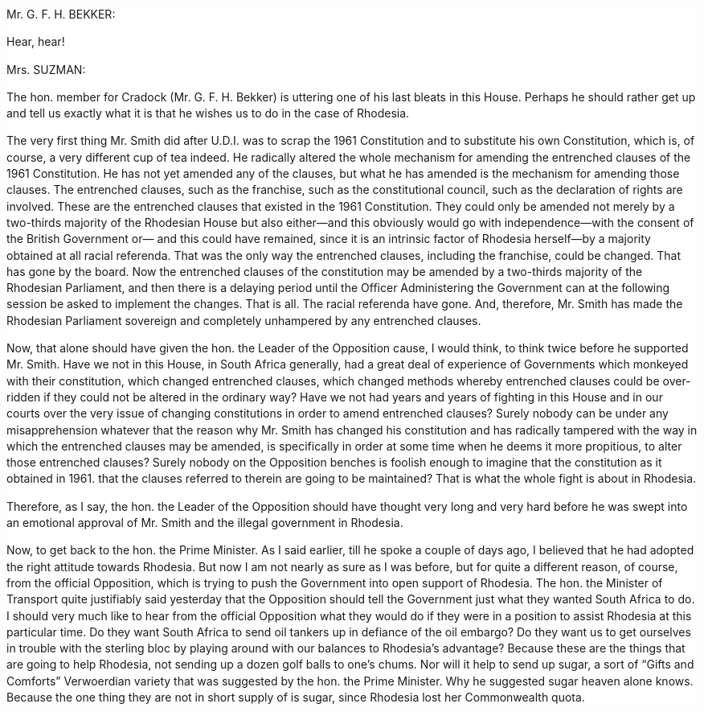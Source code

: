 </speech>

<speech by="#bekker">

<from>Mr. <person refersTo="#hansard_za">G. F. H. BEKKER</person>:</from>

<p>Hear, hear!</p>

</speech>

<speech by="#suzman">

<from>Mrs. <person refersTo="#hansard_za">SUZMAN</person>:</from>

<p>The hon. member for Cradock (Mr. G. F. H. Bekker) is uttering one of his last bleats in this House. Perhaps he should rather get up and tell us exactly what it is that he wishes us to do in the case of Rhodesia.</p>

<p>The very first thing Mr. Smith did after U.D.I. was to scrap the 1961 Constitution and to substitute his own Constitution, which is, of course, a very different cup of tea indeed. He radically altered the whole mechanism for amending the entrenched clauses of the 1961 Constitution. He has not yet amended any of the clauses, but what he has amended is the mechanism for amending those clauses. The entrenched clauses, such as the franchise, such as the constitutional council, such as the declaration of rights are involved. These are the entrenched clauses that existed in the 1961 Constitution. They could only be amended not merely by a two-thirds majority of the Rhodesian House but also either&#x2014;and this obviously would go with independence&#x2014;with the consent of the British Government or&#x2014; and this could have remained, since it is an intrinsic factor of Rhodesia herself&#x2014;by a majority obtained at all racial referenda. That was the only way the entrenched clauses, including the franchise, could be changed. That has gone by the board. Now the entrenched clauses of the constitution may be amended by a two-thirds majority of the Rhodesian Parliament, and then there is a delaying period until the Officer Administering the Government can at the following session be asked to implement the changes. That is all. The racial referenda have gone. And, therefore, Mr. Smith has made the Rhodesian Parliament sovereign and completely unhampered by any entrenched clauses.</p>

<p>Now, that alone should have given the hon. the Leader of the Opposition cause, I would think, to think twice before he supported Mr. Smith. Have we not in this House, in South Africa generally, had a great deal of experience of Governments which monkeyed with their constitution, which changed entrenched clauses, which changed methods whereby entrenched clauses could be over-ridden if they could not be altered in the ordinary way? Have we not had years and years of fighting in this House and in our courts over the very issue of changing constitutions in order to amend entrenched clauses? Surely nobody can be under any misapprehension whatever that the reason why Mr. Smith has changed his constitution and has radically tampered with the way in which the entrenched clauses may be amended, is specifically in order at some time when he deems it more propitious, to alter those entrenched clauses? Surely nobody on the Opposition benches is foolish enough to imagine that the constitution as it obtained in 1961. that the clauses referred to therein are going to be maintained? That is what the whole fight is about in Rhodesia.</p>

<p>Therefore, as I say, the hon. the Leader of the Opposition should have thought very long and very hard before he was swept into an emotional approval of Mr. Smith and the illegal government in Rhodesia.</p>

<p>Now, to get back to the hon. the Prime Minister. As I said earlier, till he spoke a couple of days ago, I believed that he had adopted the right attitude towards Rhodesia. But now I am not nearly as sure as I was before, but for quite a different reason, of course, from the official Opposition, which is trying to push the Government into open support of Rhodesia. The hon. the Minister of Transport quite justifiably said yesterday that the Opposition should tell the Government just what they wanted South Africa to do. I should very much like to hear from the official Opposition what they would do if they were in a position to assist Rhodesia at this particular <span class="col_177-178" refersTo="page_0099"/>time. Do they want South Africa to send oil tankers up in defiance of the oil embargo? Do they want us to get ourselves in trouble with the sterling bloc by playing around with our balances to Rhodesia&#x2019;s advantage? Because these are the things that are going to help Rhodesia, not sending up a dozen golf balls to one&#x2019;s chums. Nor will it help to send up sugar, a sort of &#x201C;Gifts and Comforts&#x201D; Verwoerdian variety that was suggested by the hon. the Prime Minister. Why he suggested sugar heaven alone knows. Because the one thing they are not in short supply of is sugar, since Rhodesia lost her Commonwealth quota.</p>
